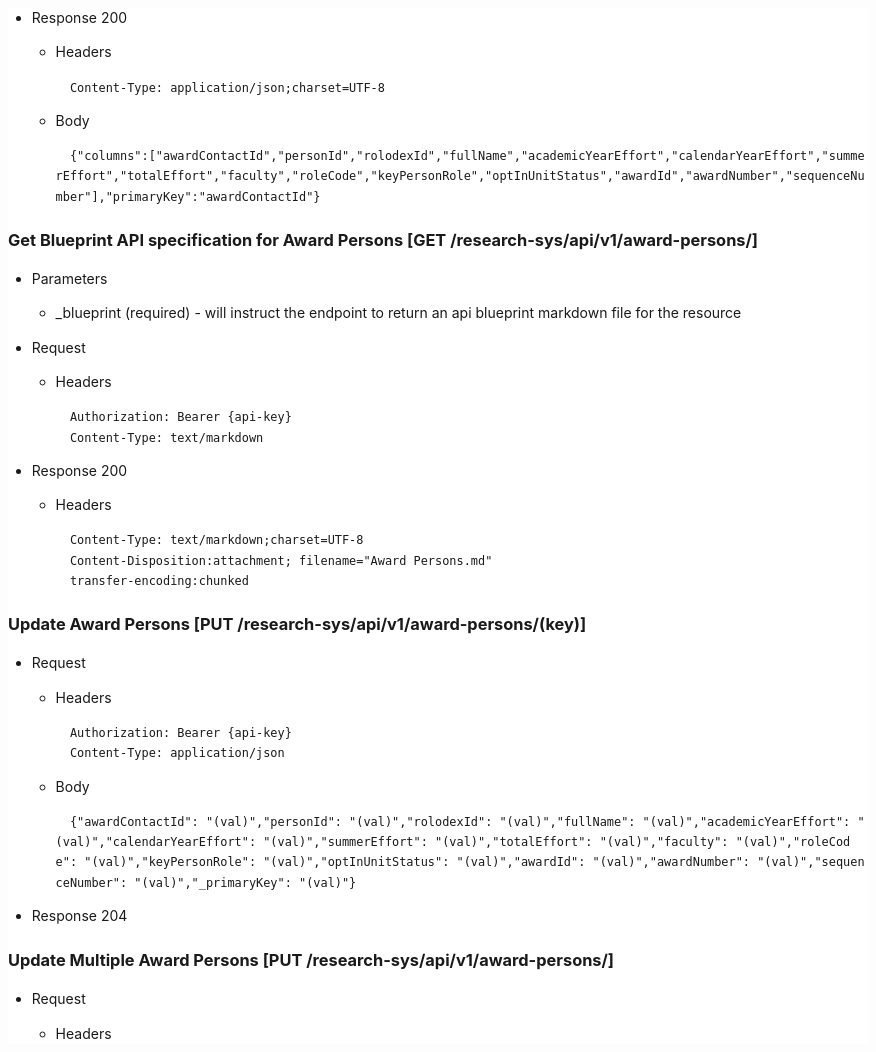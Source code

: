 + Response 200
    + Headers

            Content-Type: application/json;charset=UTF-8

    + Body
    
            {"columns":["awardContactId","personId","rolodexId","fullName","academicYearEffort","calendarYearEffort","summerEffort","totalEffort","faculty","roleCode","keyPersonRole","optInUnitStatus","awardId","awardNumber","sequenceNumber"],"primaryKey":"awardContactId"}
		
### Get Blueprint API specification for Award Persons [GET /research-sys/api/v1/award-persons/]
	 
+ Parameters

     + _blueprint (required) - will instruct the endpoint to return an api blueprint markdown file for the resource
                 
+ Request

    + Headers

            Authorization: Bearer {api-key}
            Content-Type: text/markdown

+ Response 200
    + Headers

            Content-Type: text/markdown;charset=UTF-8
            Content-Disposition:attachment; filename="Award Persons.md"
            transfer-encoding:chunked


### Update Award Persons [PUT /research-sys/api/v1/award-persons/(key)]

+ Request

    + Headers

            Authorization: Bearer {api-key}   
            Content-Type: application/json

    + Body
    
            {"awardContactId": "(val)","personId": "(val)","rolodexId": "(val)","fullName": "(val)","academicYearEffort": "(val)","calendarYearEffort": "(val)","summerEffort": "(val)","totalEffort": "(val)","faculty": "(val)","roleCode": "(val)","keyPersonRole": "(val)","optInUnitStatus": "(val)","awardId": "(val)","awardNumber": "(val)","sequenceNumber": "(val)","_primaryKey": "(val)"}
			
+ Response 204

### Update Multiple Award Persons [PUT /research-sys/api/v1/award-persons/]

+ Request

    + Headers
